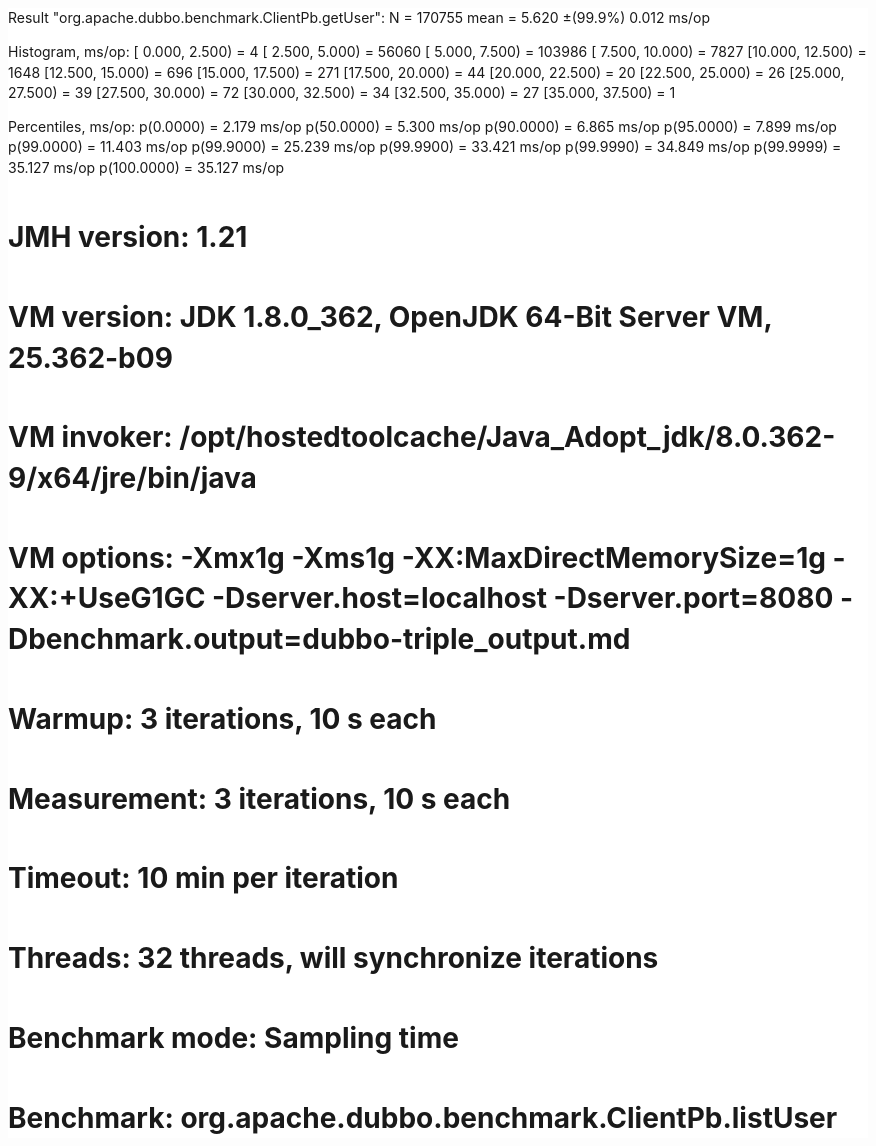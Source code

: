 

Result "org.apache.dubbo.benchmark.ClientPb.getUser":
  N = 170755
  mean =      5.620 ±(99.9%) 0.012 ms/op

  Histogram, ms/op:
    [ 0.000,  2.500) = 4 
    [ 2.500,  5.000) = 56060 
    [ 5.000,  7.500) = 103986 
    [ 7.500, 10.000) = 7827 
    [10.000, 12.500) = 1648 
    [12.500, 15.000) = 696 
    [15.000, 17.500) = 271 
    [17.500, 20.000) = 44 
    [20.000, 22.500) = 20 
    [22.500, 25.000) = 26 
    [25.000, 27.500) = 39 
    [27.500, 30.000) = 72 
    [30.000, 32.500) = 34 
    [32.500, 35.000) = 27 
    [35.000, 37.500) = 1 

  Percentiles, ms/op:
      p(0.0000) =      2.179 ms/op
     p(50.0000) =      5.300 ms/op
     p(90.0000) =      6.865 ms/op
     p(95.0000) =      7.899 ms/op
     p(99.0000) =     11.403 ms/op
     p(99.9000) =     25.239 ms/op
     p(99.9900) =     33.421 ms/op
     p(99.9990) =     34.849 ms/op
     p(99.9999) =     35.127 ms/op
    p(100.0000) =     35.127 ms/op


# JMH version: 1.21
# VM version: JDK 1.8.0_362, OpenJDK 64-Bit Server VM, 25.362-b09
# VM invoker: /opt/hostedtoolcache/Java_Adopt_jdk/8.0.362-9/x64/jre/bin/java
# VM options: -Xmx1g -Xms1g -XX:MaxDirectMemorySize=1g -XX:+UseG1GC -Dserver.host=localhost -Dserver.port=8080 -Dbenchmark.output=dubbo-triple_output.md
# Warmup: 3 iterations, 10 s each
# Measurement: 3 iterations, 10 s each
# Timeout: 10 min per iteration
# Threads: 32 threads, will synchronize iterations
# Benchmark mode: Sampling time
# Benchmark: org.apache.dubbo.benchmark.ClientPb.listUser

